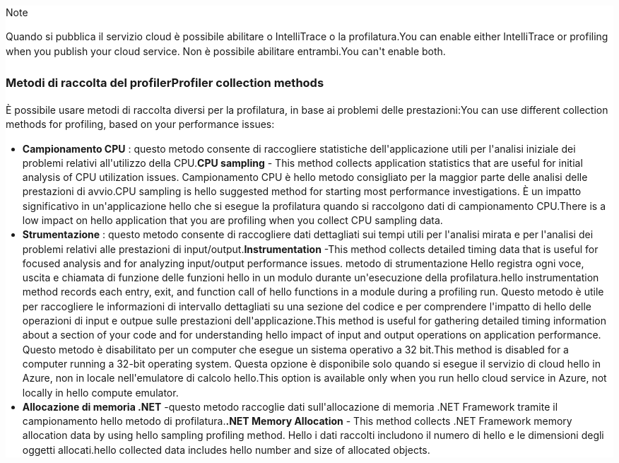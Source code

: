 > [!NOTE]
> <span data-ttu-id="9e8a3-139">Quando si pubblica il servizio cloud è possibile abilitare o IntelliTrace o la profilatura.</span><span class="sxs-lookup"><span data-stu-id="9e8a3-139">You can enable either IntelliTrace or profiling when you publish your cloud service.</span></span> <span data-ttu-id="9e8a3-140">Non è possibile abilitare entrambi.</span><span class="sxs-lookup"><span data-stu-id="9e8a3-140">You can't enable both.</span></span>
> 
> 

### <a name="profiler-collection-methods"></a><span data-ttu-id="9e8a3-141">Metodi di raccolta del profiler</span><span class="sxs-lookup"><span data-stu-id="9e8a3-141">Profiler collection methods</span></span>
<span data-ttu-id="9e8a3-142">È possibile usare metodi di raccolta diversi per la profilatura, in base ai problemi delle prestazioni:</span><span class="sxs-lookup"><span data-stu-id="9e8a3-142">You can use different collection methods for profiling, based on your performance issues:</span></span>

* <span data-ttu-id="9e8a3-143">**Campionamento CPU** : questo metodo consente di raccogliere statistiche dell'applicazione utili per l'analisi iniziale dei problemi relativi all'utilizzo della CPU.</span><span class="sxs-lookup"><span data-stu-id="9e8a3-143">**CPU sampling** - This method collects application statistics that are useful for initial analysis of CPU utilization issues.</span></span> <span data-ttu-id="9e8a3-144">Campionamento CPU è hello metodo consigliato per la maggior parte delle analisi delle prestazioni di avvio.</span><span class="sxs-lookup"><span data-stu-id="9e8a3-144">CPU sampling is hello suggested method for starting most performance investigations.</span></span> <span data-ttu-id="9e8a3-145">È un impatto significativo in un'applicazione hello che si esegue la profilatura quando si raccolgono dati di campionamento CPU.</span><span class="sxs-lookup"><span data-stu-id="9e8a3-145">There is a low impact on hello application that you are profiling when you collect CPU sampling data.</span></span>
* <span data-ttu-id="9e8a3-146">**Strumentazione** : questo metodo consente di raccogliere dati dettagliati sui tempi utili per l'analisi mirata e per l'analisi dei problemi relativi alle prestazioni di input/output.</span><span class="sxs-lookup"><span data-stu-id="9e8a3-146">**Instrumentation** -This method collects detailed timing data that is useful for focused analysis and for analyzing input/output performance issues.</span></span> <span data-ttu-id="9e8a3-147">metodo di strumentazione Hello registra ogni voce, uscita e chiamata di funzione delle funzioni hello in un modulo durante un'esecuzione della profilatura.</span><span class="sxs-lookup"><span data-stu-id="9e8a3-147">hello instrumentation method records each entry, exit, and function call of hello functions in a module during a profiling run.</span></span> <span data-ttu-id="9e8a3-148">Questo metodo è utile per raccogliere le informazioni di intervallo dettagliati su una sezione del codice e per comprendere l'impatto di hello delle operazioni di input e outpue sulle prestazioni dell'applicazione.</span><span class="sxs-lookup"><span data-stu-id="9e8a3-148">This method is useful for gathering detailed timing information about a section of your code and for understanding hello impact of input and output operations on application performance.</span></span> <span data-ttu-id="9e8a3-149">Questo metodo è disabilitato per un computer che esegue un sistema operativo a 32 bit.</span><span class="sxs-lookup"><span data-stu-id="9e8a3-149">This method is disabled for a computer running a 32-bit operating system.</span></span> <span data-ttu-id="9e8a3-150">Questa opzione è disponibile solo quando si esegue il servizio di cloud hello in Azure, non in locale nell'emulatore di calcolo hello.</span><span class="sxs-lookup"><span data-stu-id="9e8a3-150">This option is available only when you run hello cloud service in Azure, not locally in hello compute emulator.</span></span>
* <span data-ttu-id="9e8a3-151">**Allocazione di memoria .NET** -questo metodo raccoglie dati sull'allocazione di memoria .NET Framework tramite il campionamento hello metodo di profilatura.</span><span class="sxs-lookup"><span data-stu-id="9e8a3-151">**.NET Memory Allocation** - This method collects .NET Framework memory allocation data by using hello sampling profiling method.</span></span> <span data-ttu-id="9e8a3-152">Hello i dati raccolti includono il numero di hello e le dimensioni degli oggetti allocati.</span><span class="sxs-lookup"><span data-stu-id="9e8a3-152">hello collected data includes hello number and size of allocated objects.</span></span>